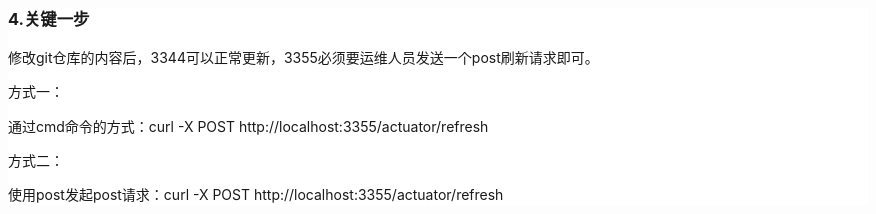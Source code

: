 ```
```

### 4.关键一步

修改git仓库的内容后，3344可以正常更新，3355必须要运维人员发送一个post刷新请求即可。

方式一：

通过cmd命令的方式：curl -X POST http://localhost:3355/actuator/refresh

方式二：

使用post发起post请求：curl -X POST http://localhost:3355/actuator/refresh




